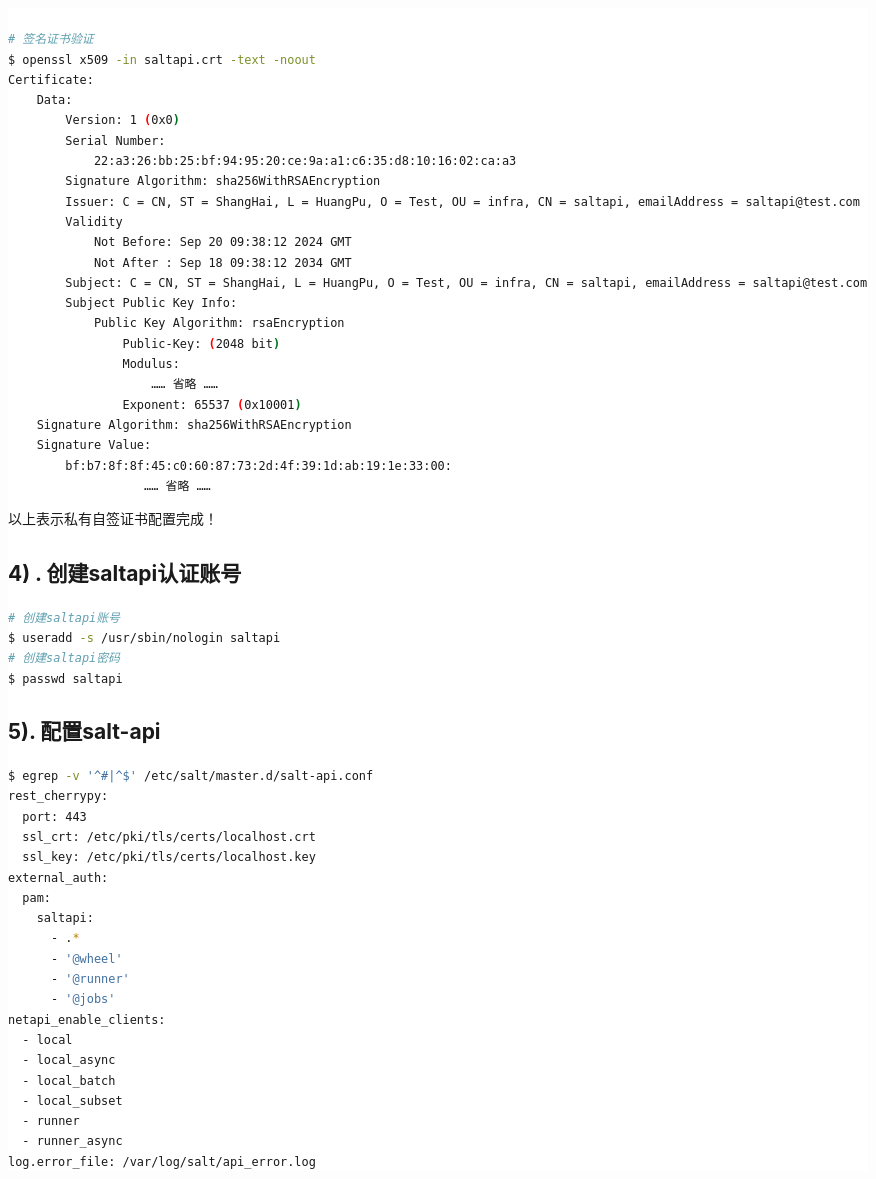 ```bash

# 签名证书验证
$ openssl x509 -in saltapi.crt -text -noout
Certificate:
    Data:
        Version: 1 (0x0)
        Serial Number:
            22:a3:26:bb:25:bf:94:95:20:ce:9a:a1:c6:35:d8:10:16:02:ca:a3
        Signature Algorithm: sha256WithRSAEncryption
        Issuer: C = CN, ST = ShangHai, L = HuangPu, O = Test, OU = infra, CN = saltapi, emailAddress = saltapi@test.com
        Validity
            Not Before: Sep 20 09:38:12 2024 GMT
            Not After : Sep 18 09:38:12 2034 GMT
        Subject: C = CN, ST = ShangHai, L = HuangPu, O = Test, OU = infra, CN = saltapi, emailAddress = saltapi@test.com
        Subject Public Key Info:
            Public Key Algorithm: rsaEncryption
                Public-Key: (2048 bit)
                Modulus:
                    …… 省略 ……
                Exponent: 65537 (0x10001)
    Signature Algorithm: sha256WithRSAEncryption
    Signature Value:
        bf:b7:8f:8f:45:c0:60:87:73:2d:4f:39:1d:ab:19:1e:33:00:
                   …… 省略 ……


```

以上表示私有自签证书配置完成！

## 4) . 创建saltapi认证账号

```bash
# 创建saltapi账号
$ useradd -s /usr/sbin/nologin saltapi
# 创建saltapi密码
$ passwd saltapi 
```

## 5). 配置salt-api

```bash
$ egrep -v '^#|^$' /etc/salt/master.d/salt-api.conf 
rest_cherrypy:
  port: 443 
  ssl_crt: /etc/pki/tls/certs/localhost.crt
  ssl_key: /etc/pki/tls/certs/localhost.key
external_auth:
  pam:
    saltapi:
      - .*
      - '@wheel'
      - '@runner'
      - '@jobs'
netapi_enable_clients:
  - local
  - local_async
  - local_batch
  - local_subset
  - runner
  - runner_async
log.error_file: /var/log/salt/api_error.log
```